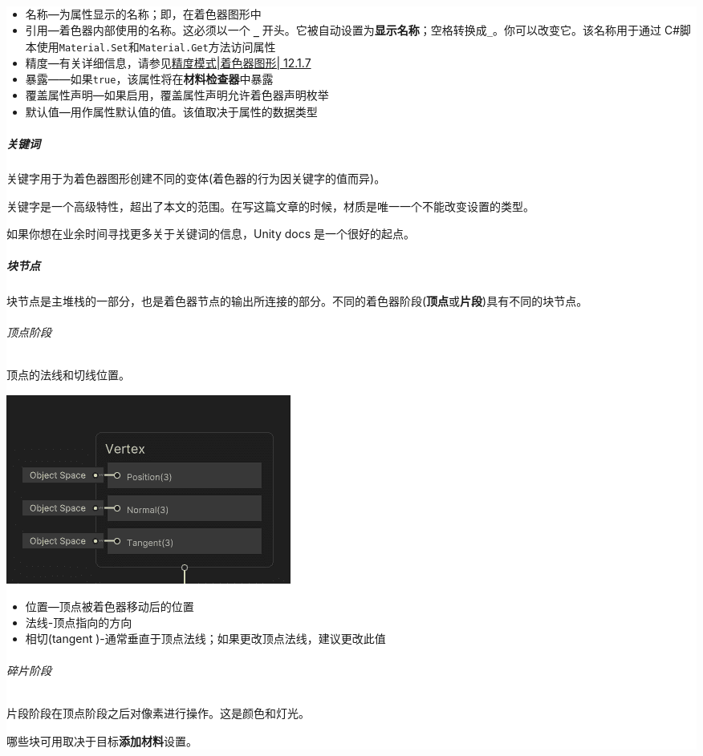 *   名称—为属性显示的名称；即，在着色器图形中
*   引用—着色器内部使用的名称。这必须以一个 **`_`** 开头。它被自动设置为**显示名称**；空格转换成`_`。你可以改变它。该名称用于通过 C#脚本使用`Material.Set`和`Material.Get`方法访问属性
*   精度—有关详细信息，请参见[精度模式|着色器图形| 12.1.7](https://docs.unity3d.com/Packages/com.unity.shadergraph@12.1/manual/Precision-Modes.html)
*   暴露——如果`true`，该属性将在**材料检查器**中暴露
*   覆盖属性声明—如果启用，覆盖属性声明允许着色器声明枚举
*   默认值—用作属性默认值的值。该值取决于属性的数据类型

##### 关键词

关键字用于为着色器图形创建不同的变体(着色器的行为因关键字的值而异)。

关键字是一个高级特性，超出了本文的范围。在写这篇文章的时候，材质是唯一一个不能改变设置的类型。

如果你想在业余时间寻找更多关于关键词的信息，Unity docs 是一个很好的起点。

##### 块节点

块节点是主堆栈的一部分，也是着色器节点的输出所连接的部分。不同的着色器阶段(**顶点**或**片段**)具有不同的块节点。

###### 顶点阶段

顶点的法线和切线位置。

![Vertex Stage](img/125aeae03bc67106593c6afd5edfa183.png)

*   位置—顶点被着色器移动后的位置
*   法线-顶点指向的方向
*   相切(tangent )-通常垂直于顶点法线；如果更改顶点法线，建议更改此值

###### 碎片阶段

片段阶段在顶点阶段之后对像素进行操作。这是颜色和灯光。

哪些块可用取决于目标**添加材料**设置。
